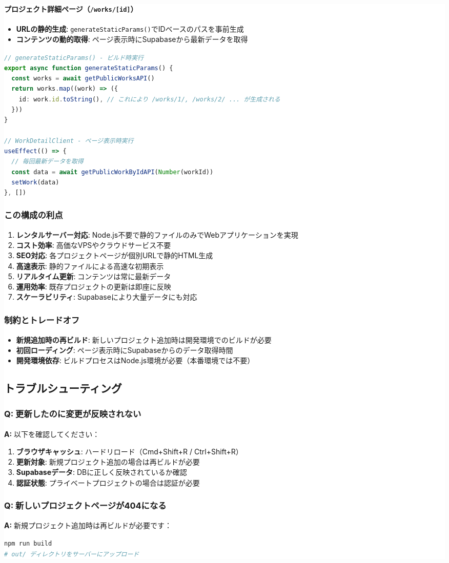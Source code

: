 #### プロジェクト詳細ページ（`/works/[id]`）
- **URLの静的生成**: `generateStaticParams()`でIDベースのパスを事前生成
- **コンテンツの動的取得**: ページ表示時にSupabaseから最新データを取得

```typescript
// generateStaticParams() - ビルド時実行
export async function generateStaticParams() {
  const works = await getPublicWorksAPI()
  return works.map((work) => ({
    id: work.id.toString(), // これにより /works/1/, /works/2/ ... が生成される
  }))
}

// WorkDetailClient - ページ表示時実行
useEffect(() => {
  // 毎回最新データを取得
  const data = await getPublicWorkByIdAPI(Number(workId))
  setWork(data)
}, [])
```

### この構成の利点

1. **レンタルサーバー対応**: Node.js不要で静的ファイルのみでWebアプリケーションを実現
2. **コスト効率**: 高価なVPSやクラウドサービス不要
3. **SEO対応**: 各プロジェクトページが個別URLで静的HTML生成
4. **高速表示**: 静的ファイルによる高速な初期表示
5. **リアルタイム更新**: コンテンツは常に最新データ
6. **運用効率**: 既存プロジェクトの更新は即座に反映
7. **スケーラビリティ**: Supabaseにより大量データにも対応

### 制約とトレードオフ

- **新規追加時の再ビルド**: 新しいプロジェクト追加時は開発環境でのビルドが必要
- **初回ローディング**: ページ表示時にSupabaseからのデータ取得時間
- **開発環境依存**: ビルドプロセスはNode.js環境が必要（本番環境では不要）

## トラブルシューティング

### Q: 更新したのに変更が反映されない

**A:** 以下を確認してください：

1. **ブラウザキャッシュ**: ハードリロード（Cmd+Shift+R / Ctrl+Shift+R）
2. **更新対象**: 新規プロジェクト追加の場合は再ビルドが必要
3. **Supabaseデータ**: DBに正しく反映されているか確認
4. **認証状態**: プライベートプロジェクトの場合は認証が必要

### Q: 新しいプロジェクトページが404になる

**A:** 新規プロジェクト追加時は再ビルドが必要です：

```bash
npm run build
# out/ ディレクトリをサーバーにアップロード
```
